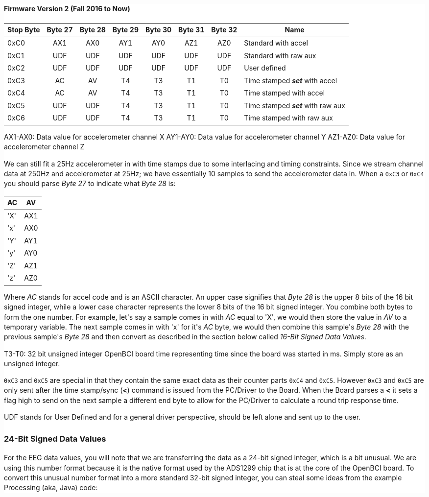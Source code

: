 #### Firmware Version 2 (Fall 2016 to Now)

Stop Byte | Byte 27 | Byte 28 | Byte 29 | Byte 30 | Byte 31 | Byte 32 | Name
--------- |:-------:|:-------:|:-------:|:-------:|:-------:|:------:|---
0xC0 | AX1 | AX0 | AY1 | AY0 | AZ1 | AZ0| Standard with accel
0xC1 | UDF | UDF | UDF | UDF | UDF | UDF | Standard with raw aux
0xC2 | UDF | UDF | UDF | UDF | UDF | UDF | User defined
0xC3 | AC | AV | T4 | T3 | T1 | T0 | Time stamped **_set_** with accel
0xC4 | AC | AV | T4 | T3 | T1 | T0 | Time stamped with accel
0xC5 | UDF | UDF | T4 | T3 | T1 | T0 | Time stamped **_set_** with raw aux
0xC6 | UDF | UDF | T4 | T3 | T1 | T0 | Time stamped with raw aux

AX1-AX0: Data value for accelerometer channel X
AY1-AY0: Data value for accelerometer channel Y
AZ1-AZ0: Data value for accelerometer channel Z

We can still fit a 25Hz accelerometer in with time stamps due to some interlacing and timing constraints. Since we stream channel data at 250Hz and accelerometer at 25Hz; we have essentially 10 samples to send the accelerometer data in. When a `0xC3` or `0xC4` you should parse _Byte 27_ to indicate what _Byte 28_ is:

AC | AV
--- | ---
'X' | AX1
'x' | AX0
'Y' | AY1
'y' | AY0
'Z' | AZ1
'z' | AZ0

Where _AC_ stands for accel code and is an ASCII character. An upper case signifies that _Byte 28_ is the upper 8 bits of the 16 bit signed integer, while a lower case character represents the lower 8 bits of the 16 bit signed integer. You combine both bytes to form the one number. For example, let's say a sample comes in with _AC_ equal to 'X', we would then store the value in _AV_ to a temporary variable. The next sample comes in with 'x' for it's _AC_ byte, we would then combine this sample's _Byte 28_ with the previous sample's _Byte 28_ and then convert as described in the section below called _16-Bit Signed Data Values_.

T3-T0: 32 bit unsigned integer OpenBCI board time representing time since the board was started in ms. Simply store as an unsigned integer.

`0xC3` and `0xC5` are special in that they contain the same exact data as their counter parts `0xC4` and `0xC5`. However `0xC3` and `0xC5` are only sent after the time stamp/sync (**<**) command is issued from the PC/Driver to the Board. When the Board parses a **<** it sets a flag high to send on the next sample a different end byte to allow for the PC/Driver to calculate a round trip response time.

UDF stands for User Defined and for a general driver perspective, should be left alone and sent up to the user.

### 24-Bit Signed Data Values

For the EEG data values, you will note that we are transferring the data as a 24-bit signed integer, which is a bit unusual. We are using this number format because it is the native format used by the ADS1299 chip that is at the core of the OpenBCI board. To convert this unusual number format into a more standard 32-bit signed integer, you can steal some ideas from the example Processing (aka, Java) code:
